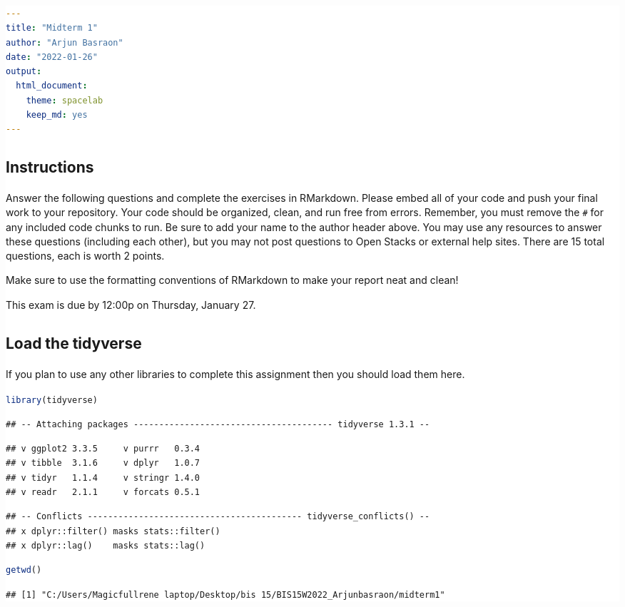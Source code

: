 ```yaml
---
title: "Midterm 1"
author: "Arjun Basraon"
date: "2022-01-26"
output:
  html_document: 
    theme: spacelab
    keep_md: yes
---
```




## Instructions
Answer the following questions and complete the exercises in RMarkdown. Please embed all of your code and push your final work to your repository. Your code should be organized, clean, and run free from errors. Remember, you must remove the `#` for any included code chunks to run. Be sure to add your name to the author header above. You may use any resources to answer these questions (including each other), but you may not post questions to Open Stacks or external help sites. There are 15 total questions, each is worth 2 points.  

Make sure to use the formatting conventions of RMarkdown to make your report neat and clean!  

This exam is due by 12:00p on Thursday, January 27.  

## Load the tidyverse
If you plan to use any other libraries to complete this assignment then you should load them here.

```r
library(tidyverse)
```

```
## -- Attaching packages --------------------------------------- tidyverse 1.3.1 --
```

```
## v ggplot2 3.3.5     v purrr   0.3.4
## v tibble  3.1.6     v dplyr   1.0.7
## v tidyr   1.1.4     v stringr 1.4.0
## v readr   2.1.1     v forcats 0.5.1
```

```
## -- Conflicts ------------------------------------------ tidyverse_conflicts() --
## x dplyr::filter() masks stats::filter()
## x dplyr::lag()    masks stats::lag()
```


```r
getwd()
```

```
## [1] "C:/Users/Magicfullrene laptop/Desktop/bis 15/BIS15W2022_Arjunbasraon/midterm1"
```
